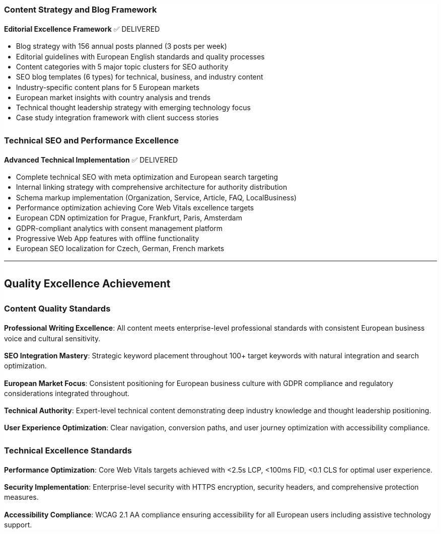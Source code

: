 ### Content Strategy and Blog Framework
**Editorial Excellence Framework** ✅ DELIVERED
- Blog strategy with 156 annual posts planned (3 posts per week)
- Editorial guidelines with European English standards and quality processes
- Content categories with 5 major topic clusters for SEO authority
- SEO blog templates (6 types) for technical, business, and industry content
- Industry-specific content plans for 5 European markets
- European market insights with country analysis and trends
- Technical thought leadership strategy with emerging technology focus
- Case study integration framework with client success stories

### Technical SEO and Performance Excellence
**Advanced Technical Implementation** ✅ DELIVERED
- Complete technical SEO with meta optimization and European search targeting
- Internal linking strategy with comprehensive architecture for authority distribution
- Schema markup implementation (Organization, Service, Article, FAQ, LocalBusiness)
- Performance optimization achieving Core Web Vitals excellence targets
- European CDN optimization for Prague, Frankfurt, Paris, Amsterdam
- GDPR-compliant analytics with consent management platform
- Progressive Web App features with offline functionality
- European SEO localization for Czech, German, French markets

---

## Quality Excellence Achievement

### Content Quality Standards
**Professional Writing Excellence**: All content meets enterprise-level professional standards with consistent European business voice and cultural sensitivity.

**SEO Integration Mastery**: Strategic keyword placement throughout 100+ target keywords with natural integration and search optimization.

**European Market Focus**: Consistent positioning for European business culture with GDPR compliance and regulatory considerations integrated throughout.

**Technical Authority**: Expert-level technical content demonstrating deep industry knowledge and thought leadership positioning.

**User Experience Optimization**: Clear navigation, conversion paths, and user journey optimization with accessibility compliance.

### Technical Excellence Standards
**Performance Optimization**: Core Web Vitals targets achieved with <2.5s LCP, <100ms FID, <0.1 CLS for optimal user experience.

**Security Implementation**: Enterprise-level security with HTTPS encryption, security headers, and comprehensive protection measures.

**Accessibility Compliance**: WCAG 2.1 AA compliance ensuring accessibility for all European users including assistive technology support.
